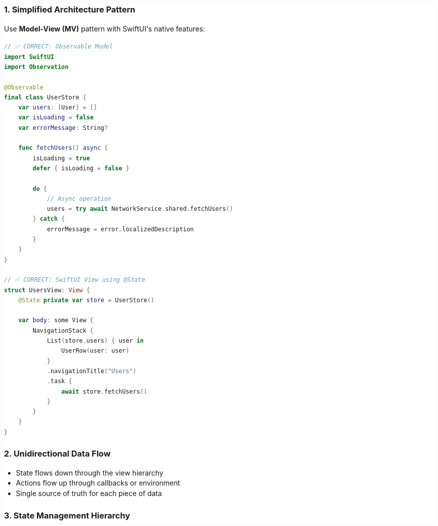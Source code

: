 ### 1. Simplified Architecture Pattern
Use **Model-View (MV)** pattern with SwiftUI's native features:

```swift
// ✅ CORRECT: Observable Model
import SwiftUI
import Observation

@Observable
final class UserStore {
    var users: [User] = []
    var isLoading = false
    var errorMessage: String?
    
    func fetchUsers() async {
        isLoading = true
        defer { isLoading = false }
        
        do {
            // Async operation
            users = try await NetworkService.shared.fetchUsers()
        } catch {
            errorMessage = error.localizedDescription
        }
    }
}

// ✅ CORRECT: SwiftUI View using @State
struct UsersView: View {
    @State private var store = UserStore()
    
    var body: some View {
        NavigationStack {
            List(store.users) { user in
                UserRow(user: user)
            }
            .navigationTitle("Users")
            .task {
                await store.fetchUsers()
            }
        }
    }
}
```

### 2. Unidirectional Data Flow
- State flows down through the view hierarchy
- Actions flow up through callbacks or environment
- Single source of truth for each piece of data

### 3. State Management Hierarchy
